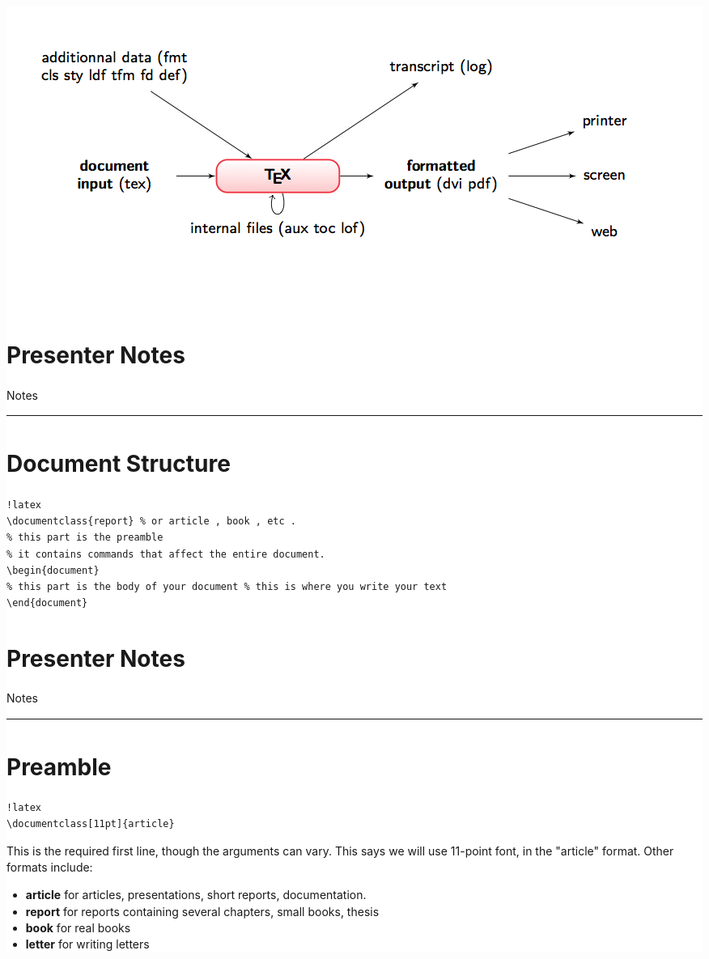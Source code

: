 ![LaTeX system](images/latex.png)

Presenter Notes
===============

Notes

---

Document Structure
==================

    !latex
    \documentclass{report} % or article , book , etc .
    % this part is the preamble
    % it contains commands that affect the entire document.
    \begin{document}
    % this part is the body of your document % this is where you write your text
    \end{document}

Presenter Notes
===============

Notes

---

Preamble
========

    !latex
    \documentclass[11pt]{article}

This is the required first line, though the arguments can vary. This says we will use 11-point font, in the "article" format. Other formats include:

- **article** for articles, presentations, short reports, documentation.
- **report** for reports containing several chapters, small books, thesis
- **book** for real books
- **letter** for writing letters

